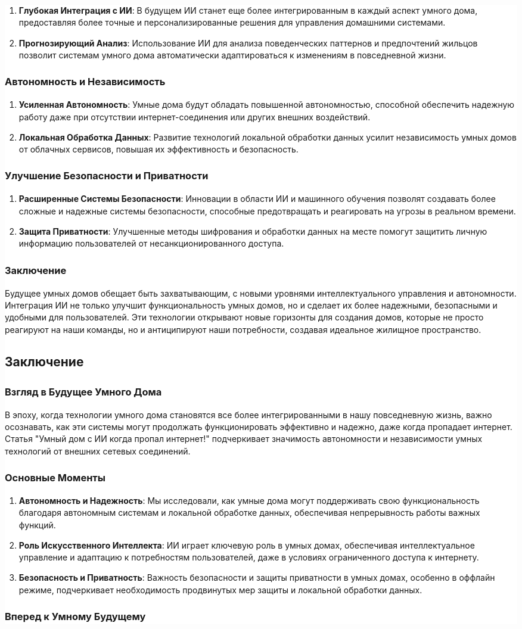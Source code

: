 1. **Глубокая Интеграция с ИИ**: В будущем ИИ станет еще более интегрированным в каждый аспект умного дома, предоставляя более точные и персонализированные решения для управления домашними системами.

2. **Прогнозирующий Анализ**: Использование ИИ для анализа поведенческих паттернов и предпочтений жильцов позволит системам умного дома автоматически адаптироваться к изменениям в повседневной жизни.

### Автономность и Независимость

1. **Усиленная Автономность**: Умные дома будут обладать повышенной автономностью, способной обеспечить надежную работу даже при отсутствии интернет-соединения или других внешних воздействий.

2. **Локальная Обработка Данных**: Развитие технологий локальной обработки данных усилит независимость умных домов от облачных сервисов, повышая их эффективность и безопасность.

### Улучшение Безопасности и Приватности

1. **Расширенные Системы Безопасности**: Инновации в области ИИ и машинного обучения позволят создавать более сложные и надежные системы безопасности, способные предотвращать и реагировать на угрозы в реальном времени.

2. **Защита Приватности**: Улучшенные методы шифрования и обработки данных на месте помогут защитить личную информацию пользователей от несанкционированного доступа.

### Заключение

Будущее умных домов обещает быть захватывающим, с новыми уровнями интеллектуального управления и автономности. Интеграция ИИ не только улучшит функциональность умных домов, но и сделает их более надежными, безопасными и удобными для пользователей. Эти технологии открывают новые горизонты для создания домов, которые не просто реагируют на наши команды, но и антиципируют наши потребности, создавая идеальное жилищное пространство.

## Заключение

### Взгляд в Будущее Умного Дома

В эпоху, когда технологии умного дома становятся все более интегрированными в нашу повседневную жизнь, важно осознавать, как эти системы могут продолжать функционировать эффективно и надежно, даже когда пропадает интернет. Статья "Умный дом с ИИ когда пропал интернет!" подчеркивает значимость автономности и независимости умных технологий от внешних сетевых соединений.

### Основные Моменты

1. **Автономность и Надежность**: Мы исследовали, как умные дома могут поддерживать свою функциональность благодаря автономным системам и локальной обработке данных, обеспечивая непрерывность работы важных функций.

2. **Роль Искусственного Интеллекта**: ИИ играет ключевую роль в умных домах, обеспечивая интеллектуальное управление и адаптацию к потребностям пользователей, даже в условиях ограниченного доступа к интернету.

3. **Безопасность и Приватность**: Важность безопасности и защиты приватности в умных домах, особенно в оффлайн режиме, подчеркивает необходимость продвинутых мер защиты и локальной обработки данных.

### Вперед к Умному Будущему
